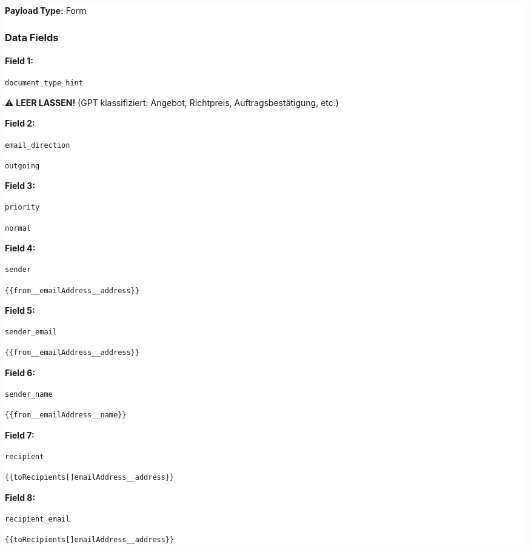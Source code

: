 **Payload Type:** Form

### Data Fields

**Field 1:**
```
document_type_hint
```
⚠️ **LEER LASSEN!** (GPT klassifiziert: Angebot, Richtpreis, Auftragsbestätigung, etc.)

**Field 2:**
```
email_direction
```
```
outgoing
```

**Field 3:**
```
priority
```
```
normal
```

**Field 4:**
```
sender
```
```
{{from__emailAddress__address}}
```

**Field 5:**
```
sender_email
```
```
{{from__emailAddress__address}}
```

**Field 6:**
```
sender_name
```
```
{{from__emailAddress__name}}
```

**Field 7:**
```
recipient
```
```
{{toRecipients[]emailAddress__address}}
```

**Field 8:**
```
recipient_email
```
```
{{toRecipients[]emailAddress__address}}
```

